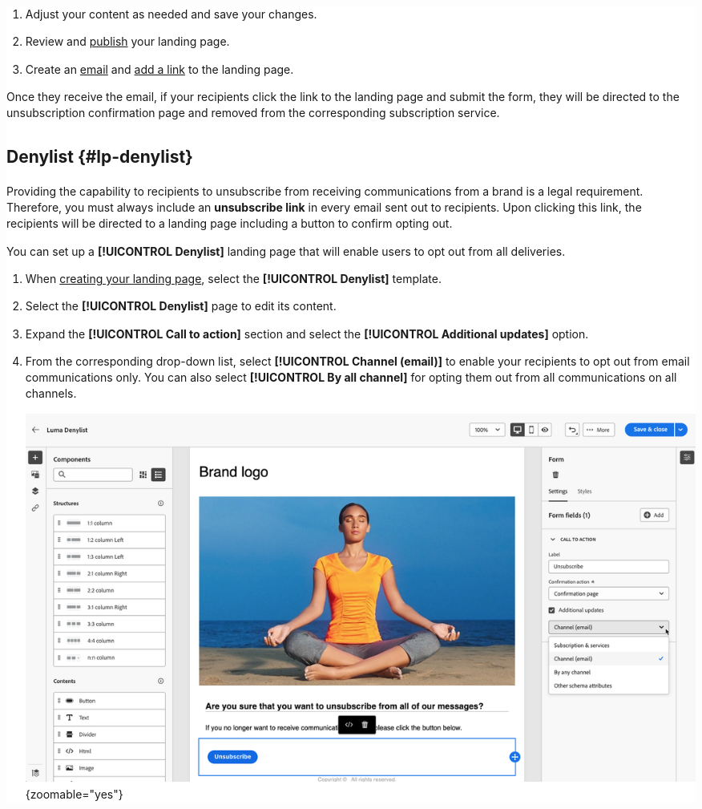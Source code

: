 
1. Adjust your content as needed and save your changes.

1. Review and [publish](create-lp.md#publish-landing-page) your landing page.

1. Create an [email](../email/create-email.md) and [add a link](../email/message-tracking.md#insert-links) to the landing page.

Once they receive the email, if your recipients click the link to the landing page and submit the form, they will be directed to the unsubscription confirmation page and removed from the corresponding subscription service.

## Denylist {#lp-denylist}

Providing the capability to recipients to unsubscribe from receiving communications from a brand is a legal requirement. Therefore, you must always include an **unsubscribe link** in every email sent out to recipients. Upon clicking this link, the recipients will be directed to a landing page including a button to confirm opting out.

You can set up a **[!UICONTROL Denylist]** landing page that will enable users to opt out from all deliveries.

1. When [creating your landing page](create-lp.md#create-landing-page), select the **[!UICONTROL Denylist]** template.

1. Select the **[!UICONTROL Denylist]** page to edit its content.

1. Expand the **[!UICONTROL Call to action]** section and select the **[!UICONTROL Additional updates]** option.

1. From the corresponding drop-down list, select **[!UICONTROL Channel (email)]** to enable your recipients to opt out from email communications only. You can also select **[!UICONTROL By all channel]** for opting them out from all communications on all channels.

    ![Screenshot showing the denylist call-to-action interface.](assets/lp-uc-denylist.png){zoomable="yes"}
